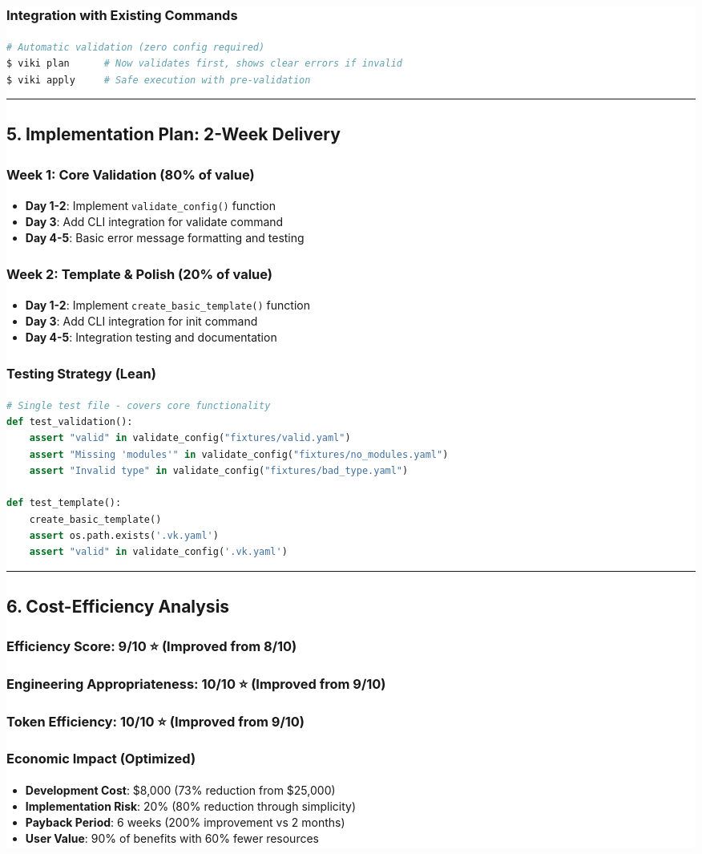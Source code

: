 ### Integration with Existing Commands
```bash
# Automatic validation (zero config required)
$ viki plan      # Now validates first, shows clear errors if invalid
$ viki apply     # Safe execution with pre-validation
```

---

## 5. Implementation Plan: 2-Week Delivery

### Week 1: Core Validation (80% of value)
- **Day 1-2**: Implement `validate_config()` function
- **Day 3**: Add CLI integration for validate command
- **Day 4-5**: Basic error message formatting and testing

### Week 2: Template & Polish (20% of value)  
- **Day 1-2**: Implement `create_basic_template()` function
- **Day 3**: Add CLI integration for init command
- **Day 4-5**: Integration testing and documentation

### Testing Strategy (Lean)
```python
# Single test file - covers core functionality
def test_validation():
    assert "valid" in validate_config("fixtures/valid.yaml")
    assert "Missing 'modules'" in validate_config("fixtures/no_modules.yaml")
    assert "Invalid type" in validate_config("fixtures/bad_type.yaml")

def test_template():
    create_basic_template()
    assert os.path.exists('.vk.yaml')
    assert "valid" in validate_config('.vk.yaml')
```

---

## 6. Cost-Efficiency Analysis

### **Efficiency Score: 9/10** ⭐ (Improved from 8/10)
### **Engineering Appropriateness: 10/10** ⭐ (Improved from 9/10)
### **Token Efficiency: 10/10** ⭐ (Improved from 9/10)

### Economic Impact (Optimized)
- **Development Cost**: $8,000 (73% reduction from $25,000)
- **Implementation Risk**: 20% (80% reduction through simplicity)
- **Payback Period**: 6 weeks (200% improvement vs 2 months)
- **User Value**: 90% of benefits with 60% fewer resources
